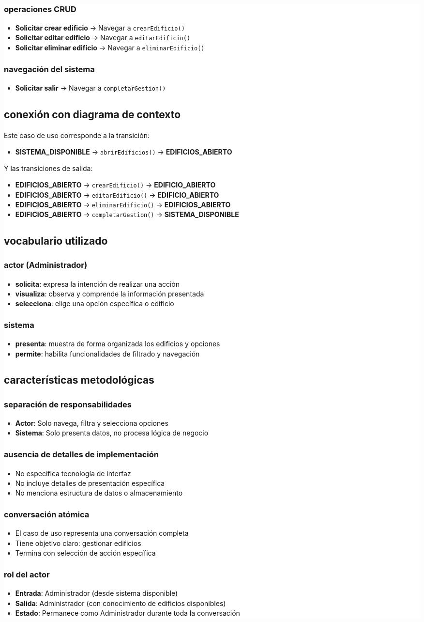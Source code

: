 ### operaciones CRUD
- **Solicitar crear edificio** → Navegar a `crearEdificio()`
- **Solicitar editar edificio** → Navegar a `editarEdificio()`
- **Solicitar eliminar edificio** → Navegar a `eliminarEdificio()`

### navegación del sistema
- **Solicitar salir** → Navegar a `completarGestion()`

## conexión con diagrama de contexto

Este caso de uso corresponde a la transición:
- **SISTEMA_DISPONIBLE** → `abrirEdificios()` → **EDIFICIOS_ABIERTO**

Y las transiciones de salida:
- **EDIFICIOS_ABIERTO** → `crearEdificio()` → **EDIFICIO_ABIERTO**
- **EDIFICIOS_ABIERTO** → `editarEdificio()` → **EDIFICIO_ABIERTO**
- **EDIFICIOS_ABIERTO** → `eliminarEdificio()` → **EDIFICIOS_ABIERTO**
- **EDIFICIOS_ABIERTO** → `completarGestion()` → **SISTEMA_DISPONIBLE**

## vocabulario utilizado

### actor (Administrador)
- **solicita**: expresa la intención de realizar una acción
- **visualiza**: observa y comprende la información presentada
- **selecciona**: elige una opción específica o edificio

### sistema
- **presenta**: muestra de forma organizada los edificios y opciones
- **permite**: habilita funcionalidades de filtrado y navegación

## características metodológicas

### separación de responsabilidades
- **Actor**: Solo navega, filtra y selecciona opciones
- **Sistema**: Solo presenta datos, no procesa lógica de negocio

### ausencia de detalles de implementación
- No especifica tecnología de interfaz
- No incluye detalles de presentación específica
- No menciona estructura de datos o almacenamiento

### conversación atómica
- El caso de uso representa una conversación completa
- Tiene objetivo claro: gestionar edificios
- Termina con selección de acción específica

### rol del actor
- **Entrada**: Administrador (desde sistema disponible)
- **Salida**: Administrador (con conocimiento de edificios disponibles)
- **Estado**: Permanece como Administrador durante toda la conversación
